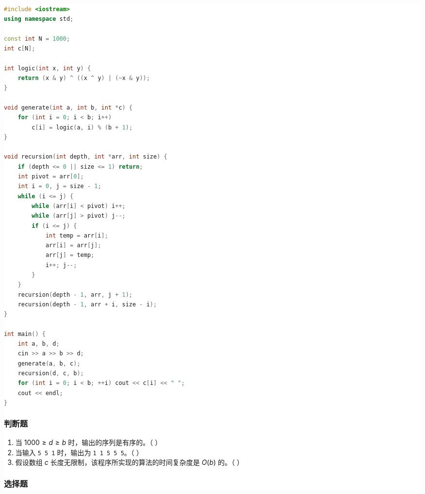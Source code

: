 ```cpp
#include <iostream>
using namespace std;

const int N = 1000;
int c[N];

int logic(int x, int y) {
    return (x & y) ^ ((x ^ y) | (~x & y));
}

void generate(int a, int b, int *c) {
    for (int i = 0; i < b; i++)
        c[i] = logic(a, i) % (b + 1);
}

void recursion(int depth, int *arr, int size) {
    if (depth <= 0 || size <= 1) return;
    int pivot = arr[0];
    int i = 0, j = size - 1;
    while (i <= j) {
        while (arr[i] < pivot) i++;
        while (arr[j] > pivot) j--;
        if (i <= j) {
            int temp = arr[i];
            arr[i] = arr[j];
            arr[j] = temp;
            i++; j--;
        }
    }
    recursion(depth - 1, arr, j + 1);
    recursion(depth - 1, arr + i, size - i);
}

int main() {
    int a, b, d;
    cin >> a >> b >> d;
    generate(a, b, c);
    recursion(d, c, b);
    for (int i = 0; i < b; ++i) cout << c[i] << " ";
    cout << endl;
}

```

### 判断题

1. 当 $1000 \geq d \geq b$ 时，输出的序列是有序的。（  ）
2. 当输入 `5 5 1` 时，输出为 `1 1 5 5 5`。（  ）
3. 假设数组 $c$ 长度无限制，该程序所实现的算法的时间复杂度是 $O(b)$ 的。（  ）

### 选择题
